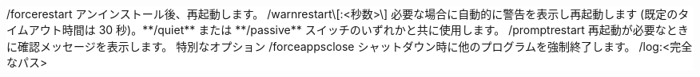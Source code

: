 <td style="border:1px solid black;">
</td>
<td style="border:1px solid black;">
</td>
</tr>
<tr>
<td style="border:1px solid black;">
/forcerestart
</td>
<td style="border:1px solid black;">
アンインストール後、再起動します。
</td>
</tr>
<tr class="alternateRow">
<td style="border:1px solid black;">
</td>
<td style="border:1px solid black;">
</td>
</tr>
<tr>
<td style="border:1px solid black;">
/warnrestart\[:&lt;秒数&gt;\]
</td>
<td style="border:1px solid black;">
必要な場合に自動的に警告を表示し再起動します (既定のタイムアウト時間は 30 秒)。**/quiet** または **/passive** スイッチのいずれかと共に使用します。
</td>
</tr>
<tr class="alternateRow">
<td style="border:1px solid black;">
</td>
<td style="border:1px solid black;">
</td>
</tr>
<tr>
<td style="border:1px solid black;">
/promptrestart
</td>
<td style="border:1px solid black;">
再起動が必要なときに確認メッセージを表示します。
</td>
</tr>
<tr>
<th colspan="2" style="border:1px solid black;">
特別なオプション
</th>
</tr>
<tr class="alternateRow">
<td style="border:1px solid black;">
/forceappsclose
</td>
<td style="border:1px solid black;">
シャットダウン時に他のプログラムを強制終了します。
</td>
</tr>
<tr>
<td style="border:1px solid black;">
</td>
<td style="border:1px solid black;">
</td>
</tr>
<tr class="alternateRow">
<td style="border:1px solid black;">
/log:&lt;完全なパス&gt;
</td>